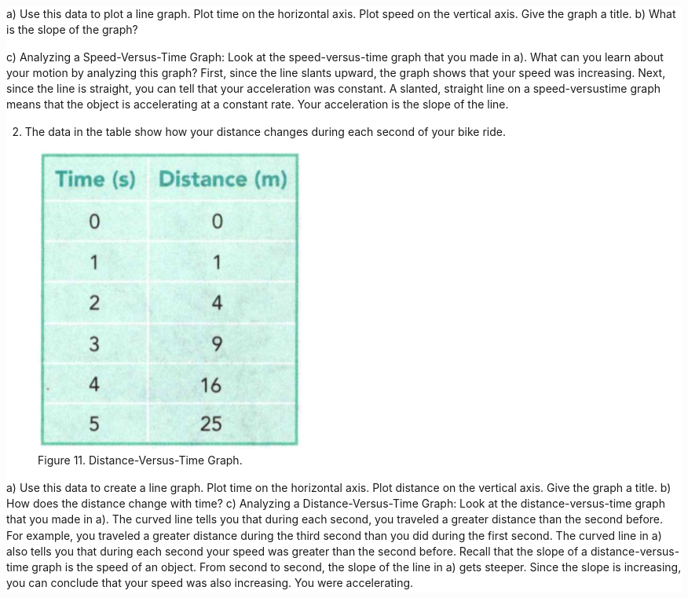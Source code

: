 a) Use this data to plot a line graph. Plot time on the horizontal axis. Plot speed on the vertical axis. Give the graph a title.
b) What is the slope of the graph?

c) Analyzing a Speed-Versus-Time Graph: Look at the speed-versus-time graph that
you made in a). What can you learn about your motion by analyzing this graph?
First, since the line slants upward, the graph shows that your speed was
increasing. Next, since the line is straight, you can tell that your
acceleration was constant. A slanted, straight line on a speed-versustime graph
means that the object is accelerating at a constant rate. Your acceleration is
the slope of the line.


2. The data in the table show how your distance changes during each second of
your bike ride.

  <figure>
    <img src="fig11.png" alt="Figure 11"/>
    <figcaption>Figure 11. Distance-Versus-Time Graph.</figcaption>
  </figure>

a) Use this data to create a line graph. Plot time on the horizontal axis. Plot distance on the vertical axis. Give the graph a title.
b) How does the distance change with time?
c) Analyzing a Distance-Versus-Time Graph: Look at the distance-versus-time graph
that you made in a). The curved line tells you that during each second,
you traveled a greater distance than the second before. For example, you
traveled a greater distance during the third second than you did during the
first second. The curved line in a) also tells you that during each second
your speed was greater than the second before. Recall that the slope of a
distance-versus-time graph is the speed of an object. From second to second, the
slope of the line in a) gets steeper. Since the slope is increasing, you
can conclude that your speed was also increasing. You were accelerating.
